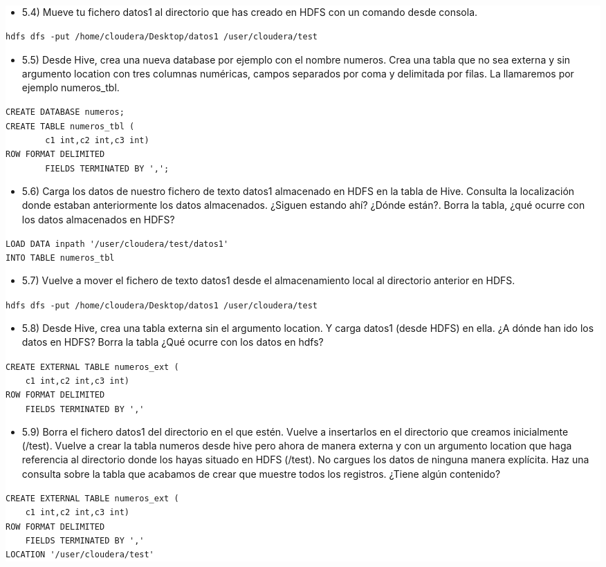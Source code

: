 * 5.4)
Mueve tu fichero datos1 al directorio que has creado en HDFS con un comando desde consola.
~~~
hdfs dfs -put /home/cloudera/Desktop/datos1 /user/cloudera/test
~~~

* 5.5)
Desde Hive, crea una nueva database por ejemplo con el nombre numeros. Crea una tabla que no sea externa y sin argumento location con tres columnas numéricas, campos separados por coma y delimitada por filas. La llamaremos por ejemplo numeros_tbl.
~~~
CREATE DATABASE numeros;
CREATE TABLE numeros_tbl (
        c1 int,c2 int,c3 int) 
ROW FORMAT DELIMITED
        FIELDS TERMINATED BY ',';
~~~

* 5.6)
Carga los datos de nuestro fichero de texto datos1 almacenado en HDFS en la tabla de Hive. Consulta la localización donde estaban anteriormente los datos almacenados. ¿Siguen estando ahí? ¿Dónde están?. Borra la tabla, ¿qué ocurre con los datos almacenados en HDFS?
~~~
LOAD DATA inpath '/user/cloudera/test/datos1'
INTO TABLE numeros_tbl
~~~

* 5.7)
Vuelve a mover el fichero de texto datos1 desde el almacenamiento local al directorio anterior en HDFS.
~~~
hdfs dfs -put /home/cloudera/Desktop/datos1 /user/cloudera/test
~~~

* 5.8)
Desde Hive, crea una tabla externa sin el argumento location. Y carga datos1 (desde HDFS) en ella. ¿A dónde han ido los datos en HDFS? Borra la tabla ¿Qué ocurre con los datos en hdfs?
~~~
CREATE EXTERNAL TABLE numeros_ext (
    c1 int,c2 int,c3 int)
ROW FORMAT DELIMITED
    FIELDS TERMINATED BY ','
~~~

* 5.9)
Borra el fichero datos1 del directorio en el que estén. Vuelve a insertarlos en el directorio que creamos inicialmente (/test). Vuelve a crear la tabla numeros desde hive pero ahora de manera externa y con un argumento location que haga referencia al directorio donde los hayas situado en HDFS (/test). No cargues los datos de ninguna manera explícita. Haz una consulta sobre la tabla que acabamos de crear que muestre todos los registros. ¿Tiene algún contenido?
~~~
CREATE EXTERNAL TABLE numeros_ext (
    c1 int,c2 int,c3 int)
ROW FORMAT DELIMITED
    FIELDS TERMINATED BY ','
LOCATION '/user/cloudera/test'
~~~

